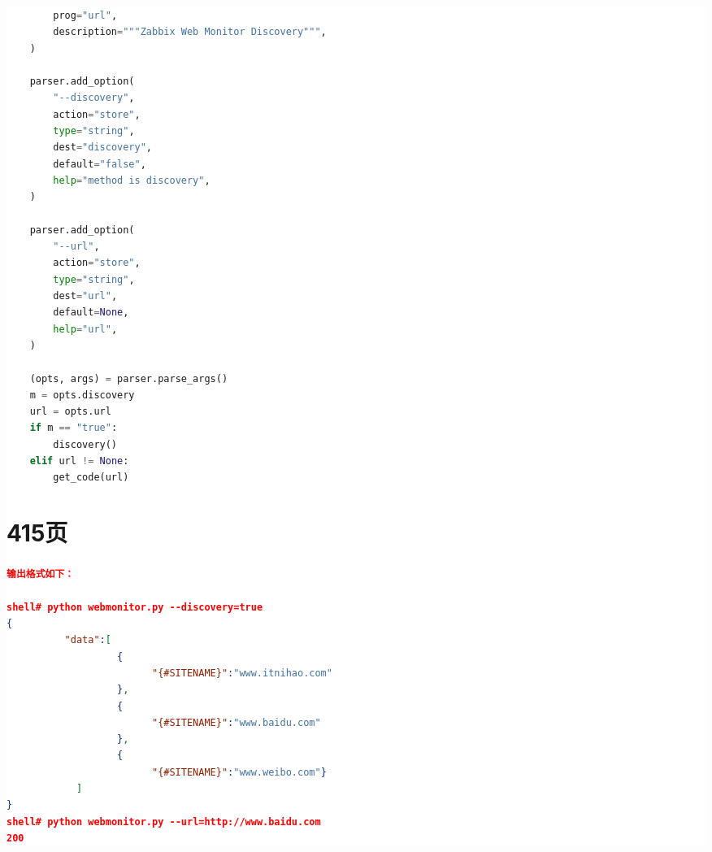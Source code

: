 ```python
        prog="url",
        description="""Zabbix Web Monitor Discovery""",
    )

    parser.add_option(
        "--discovery",
        action="store",
        type="string",
        dest="discovery",
        default="false",
        help="method is discovery",
    )

    parser.add_option(
        "--url",
        action="store",
        type="string",
        dest="url",
        default=None,
        help="url",
    )

    (opts, args) = parser.parse_args()
    m = opts.discovery
    url = opts.url
    if m == "true":
        discovery()
    elif url != None:
        get_code(url)
```

# 415页

```json
输出格式如下：

shell# python webmonitor.py --discovery=true
{
          "data":[
                   {
                         "{#SITENAME}":"www.itnihao.com"
                   },
                   {
                         "{#SITENAME}":"www.baidu.com"
                   },
                   {
                         "{#SITENAME}":"www.weibo.com"}
            ]
}
shell# python webmonitor.py --url=http://www.baidu.com
200
```

